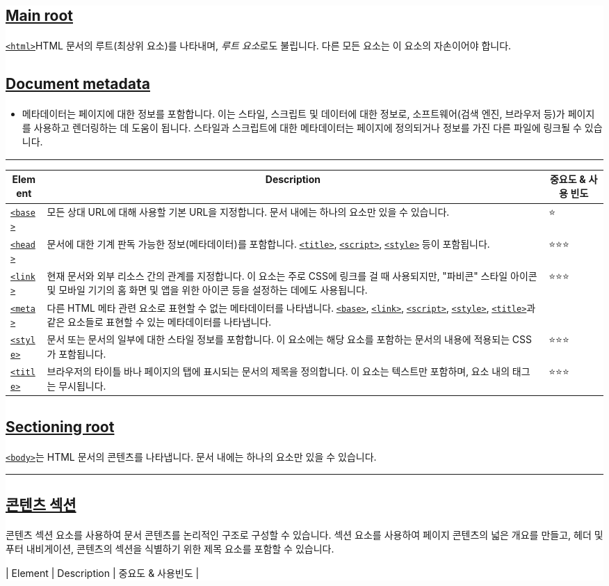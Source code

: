 ## [Main root](https://developer.mozilla.org/en-US/docs/Web/HTML/Element#main_root)

[`<html>`](https://developer.mozilla.org/en-US/docs/Web/HTML/Element/html)HTML 문서의 루트(최상위 요소)를 나타내며, *루트 요소*로도 불립니다. 다른 모든 요소는 이 요소의 자손이어야 합니다.

## [Document metadata](https://developer.mozilla.org/en-US/docs/Web/HTML/Element#document_metadata)

- 메타데이터는 페이지에 대한 정보를 포함합니다. 이는 스타일, 스크립트 및 데이터에 대한 정보로, 소프트웨어(검색 엔진, 브라우저 등)가 페이지를 사용하고 렌더링하는 데 도움이 됩니다. 스타일과 스크립트에 대한 메타데이터는 페이지에 정의되거나 정보를 가진 다른 파일에 링크될 수 있습니다.

---

| Element                                                                      | Description                                                                                                                                                                                                                                                                                                                                                                                                                                                                                                                   | 중요도 & 사용 빈도 |
| ---------------------------------------------------------------------------- | ----------------------------------------------------------------------------------------------------------------------------------------------------------------------------------------------------------------------------------------------------------------------------------------------------------------------------------------------------------------------------------------------------------------------------------------------------------------------------------------------------------------------------- | ------------------ |
| [`<base>`](https://developer.mozilla.org/en-US/docs/Web/HTML/Element/base)   | 모든 상대 URL에 대해 사용할 기본 URL을 지정합니다. 문서 내에는 하나의 요소만 있을 수 있습니다.                                                                                                                                                                                                                                                                                                                                                                                                                                | ⭐                 |
| [`<head>`](https://developer.mozilla.org/en-US/docs/Web/HTML/Element/head)   | 문서에 대한 기계 판독 가능한 정보(메타데이터)를 포함합니다. [`<title>`](https://developer.mozilla.org/en-US/docs/Web/HTML/Element/title), [`<script>`](https://developer.mozilla.org/en-US/docs/Web/HTML/Element/script), [`<style>`](https://developer.mozilla.org/en-US/docs/Web/HTML/Element/style) 등이 포함됩니다.                                                                                                                                                                                                       | ⭐⭐⭐             |
| [`<link>`](https://developer.mozilla.org/en-US/docs/Web/HTML/Element/link)   | 현재 문서와 외부 리소스 간의 관계를 지정합니다. 이 요소는 주로 CSS에 링크를 걸 때 사용되지만, "파비콘" 스타일 아이콘 및 모바일 기기의 홈 화면 및 앱을 위한 아이콘 등을 설정하는 데에도 사용됩니다.                                                                                                                                                                                                                                                                                                                            | ⭐⭐⭐             |
| [`<meta>`](https://developer.mozilla.org/en-US/docs/Web/HTML/Element/meta)   | 다른 HTML 메타 관련 요소로 표현할 수 없는 메타데이터를 나타냅니다. [`<base>`](https://developer.mozilla.org/en-US/docs/Web/HTML/Element/base), [`<link>`](https://developer.mozilla.org/en-US/docs/Web/HTML/Element/link), [`<script>`](https://developer.mozilla.org/en-US/docs/Web/HTML/Element/script), [`<style>`](https://developer.mozilla.org/en-US/docs/Web/HTML/Element/style), [`<title>`](https://developer.mozilla.org/en-US/docs/Web/HTML/Element/title)과 같은 요소들로 표현할 수 있는 메타데이터를 나타냅니다. |                    |
| [`<style>`](https://developer.mozilla.org/en-US/docs/Web/HTML/Element/style) | 문서 또는 문서의 일부에 대한 스타일 정보를 포함합니다. 이 요소에는 해당 요소를 포함하는 문서의 내용에 적용되는 CSS가 포함됩니다.                                                                                                                                                                                                                                                                                                                                                                                              | ⭐⭐⭐             |
| [`<title>`](https://developer.mozilla.org/en-US/docs/Web/HTML/Element/title) | 브라우저의 타이틀 바나 페이지의 탭에 표시되는 문서의 제목을 정의합니다. 이 요소는 텍스트만 포함하며, 요소 내의 태그는 무시됩니다.                                                                                                                                                                                                                                                                                                                                                                                             | ⭐⭐⭐             |

## [Sectioning root](https://developer.mozilla.org/en-US/docs/Web/HTML/Element#sectioning_root)

[`<body>`](https://developer.mozilla.org/en-US/docs/Web/HTML/Element/body)는 HTML 문서의 콘텐츠를 나타냅니다. 문서 내에는 하나의 요소만 있을 수 있습니다.

---

## [콘텐츠 섹션](https://developer.mozilla.org/en-US/docs/Web/HTML/Element#content_sectioning)

콘텐츠 섹션 요소를 사용하여 문서 콘텐츠를 논리적인 구조로 구성할 수 있습니다. 섹션 요소를 사용하여 페이지 콘텐츠의 넓은 개요를 만들고, 헤더 및 푸터 내비게이션, 콘텐츠의 섹션을 식별하기 위한 제목 요소를 포함할 수 있습니다.

| Element                                                                                       | Description                                                                                                                                                                                                                                                             | 중요도 & 사용빈도 |